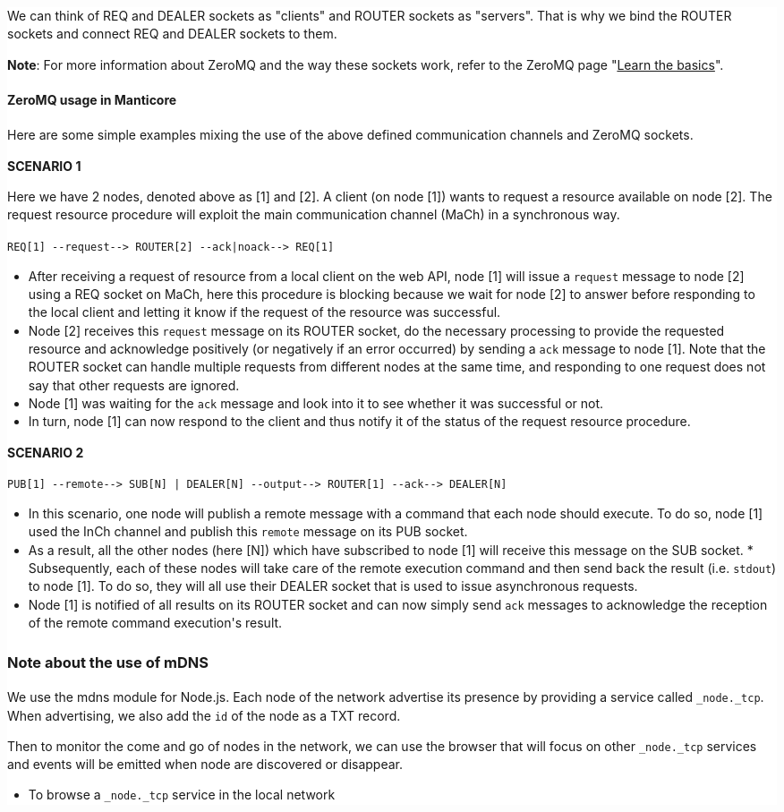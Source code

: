 We can think of REQ and DEALER sockets as "clients" and ROUTER sockets as "servers". That is why we bind the ROUTER sockets and connect REQ and DEALER sockets to them.

**Note**: For more information about ZeroMQ and the way these sockets work, refer to the ZeroMQ page "[Learn the basics]".

[Learn the basics]: http://zeromq.org/intro:read-the-manual

#### ZeroMQ usage in Manticore

Here are some simple examples mixing the use of the above defined communication channels and ZeroMQ sockets.

**SCENARIO 1**  

Here we have 2 nodes, denoted above as [1] and [2]. A client (on node [1]) wants to request a resource available on node [2]. The request resource procedure will exploit the main communication channel (MaCh) in a synchronous way.

	REQ[1] --request--> ROUTER[2] --ack|noack--> REQ[1]  
	
* After receiving a request of resource from a local client on the web API, node [1] will issue a `request` message to node [2] using a REQ socket on MaCh, here this procedure is blocking because we wait for node [2] to answer before responding to the local client and letting it know if the request of the resource  was successful.
* Node [2] receives this `request` message on its ROUTER socket, do the necessary processing to provide the requested resource and acknowledge positively (or negatively if an error occurred) by sending a `ack` message to node [1]. Note that the ROUTER socket can handle multiple requests from different nodes at the same time, and responding to one request does not say that other requests are ignored.
* Node [1] was waiting for the `ack` message and look into it to see whether it was successful or not.
* In turn, node [1] can now respond to the client and thus notify it of the status of the request resource procedure.

**SCENARIO 2**

	PUB[1] --remote--> SUB[N] | DEALER[N] --output--> ROUTER[1] --ack--> DEALER[N]  
	

* In this scenario, one node will publish a remote message with a command that each node should execute. To do so, node [1] used the InCh channel and publish this `remote` message on its PUB socket. 
* As a result, all the other nodes (here [N]) which have subscribed to node [1] will receive this message on the SUB socket. * Subsequently, each of these nodes will take care of the remote execution command and then send back the result (i.e. `stdout`) to node [1]. To do so, they will all use their DEALER socket that is used to issue asynchronous requests. 
* Node [1] is notified of all results on its ROUTER socket and can now simply send `ack` messages to acknowledge the reception of the remote command execution's result.

### Note about the use of mDNS

We use the mdns module for Node.js. Each node of the network advertise its presence by providing a service called `_node._tcp`. When advertising, we also add the `id` of the node as a TXT record.

Then to monitor the come and go of nodes in the network, we can use the browser that will focus on other `_node._tcp` services and events will be emitted when node are discovered or disappear.

* To browse a `_node._tcp` service in the local network


[How `require()` Actually Works]: http://fredkschott.com/post/2014/06/require-and-the-module-system/
[Jade]: http://jade-lang.com/
[Bootstrap]: http://getbootstrap.com/
[Bonjour SDK for Windows]: https://developer.apple.com/downloads/index.action?q=Bonjour%20SDK%20for%20Windows#
[Python 2.7]: https://www.python.org/download/windows
[ZeroMQ 4.0.4]: http://zeromq.org/distro:microsoft-windows
[Git]: http://git-scm.com/download/win
[GitHub for Windows]: https://windows.github.com/
[zmq]: https://www.npmjs.org/package/zmq
[mdns]: https://www.npmjs.org/package/mdns
[Homebrew]: http://brew.sh/
[Node.js]: http://nodejs.org/
[ZeroMQ]: http://zeromq.org/
[Raspberry Pi]: http://www.raspberrypi.org/
[Raspbian]: http://www.raspbian.org/
[Avahi]: http://avahi.org/
[Pure Data]: http://puredata.info/